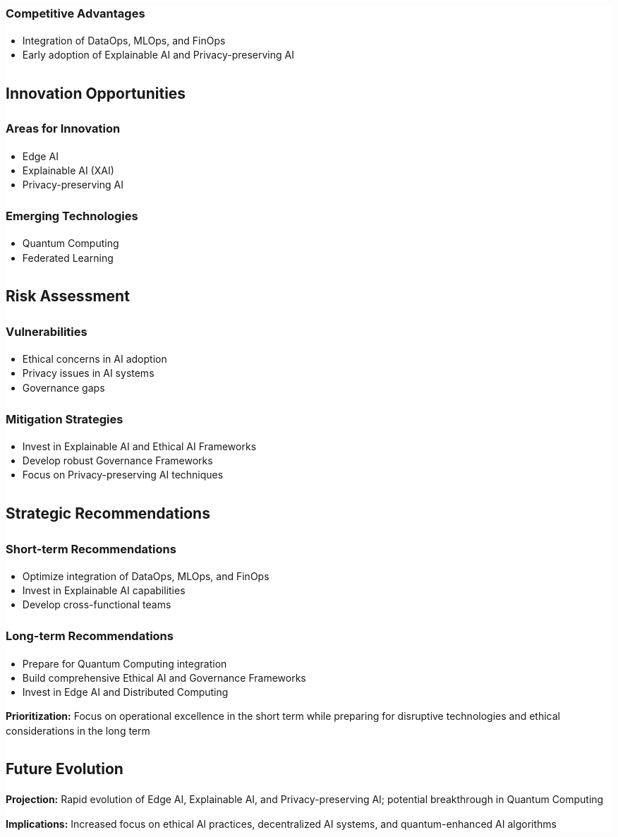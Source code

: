 ### Competitive Advantages
- Integration of DataOps, MLOps, and FinOps
- Early adoption of Explainable AI and Privacy-preserving AI

## Innovation Opportunities

### Areas for Innovation
- Edge AI
- Explainable AI (XAI)
- Privacy-preserving AI

### Emerging Technologies
- Quantum Computing
- Federated Learning

## Risk Assessment

### Vulnerabilities
- Ethical concerns in AI adoption
- Privacy issues in AI systems
- Governance gaps

### Mitigation Strategies
- Invest in Explainable AI and Ethical AI Frameworks
- Develop robust Governance Frameworks
- Focus on Privacy-preserving AI techniques

## Strategic Recommendations

### Short-term Recommendations
- Optimize integration of DataOps, MLOps, and FinOps
- Invest in Explainable AI capabilities
- Develop cross-functional teams

### Long-term Recommendations
- Prepare for Quantum Computing integration
- Build comprehensive Ethical AI and Governance Frameworks
- Invest in Edge AI and Distributed Computing

**Prioritization:** Focus on operational excellence in the short term while preparing for disruptive technologies and ethical considerations in the long term

## Future Evolution

**Projection:** Rapid evolution of Edge AI, Explainable AI, and Privacy-preserving AI; potential breakthrough in Quantum Computing

**Implications:** Increased focus on ethical AI practices, decentralized AI systems, and quantum-enhanced AI algorithms
